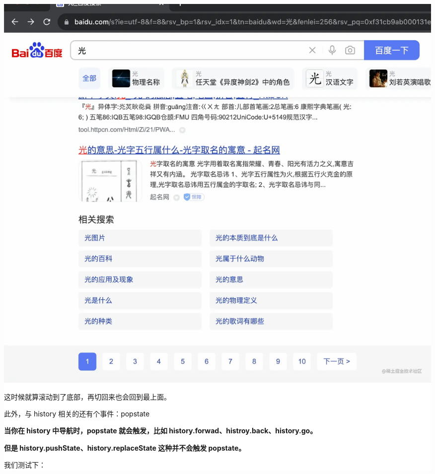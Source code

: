![](./images/14823437e5457ba4b7e4189f80b91082.webp )

这时候就算滚动到了底部，再切回来也会回到最上面。

此外，与 history 相关的还有个事件：popstate

**当你在 history 中导航时，popstate 就会触发，比如 history.forwad、histroy.back、history.go。**

**但是 history.pushState、history.replaceState 这种并不会触发 popstate。**

我们测试下：
